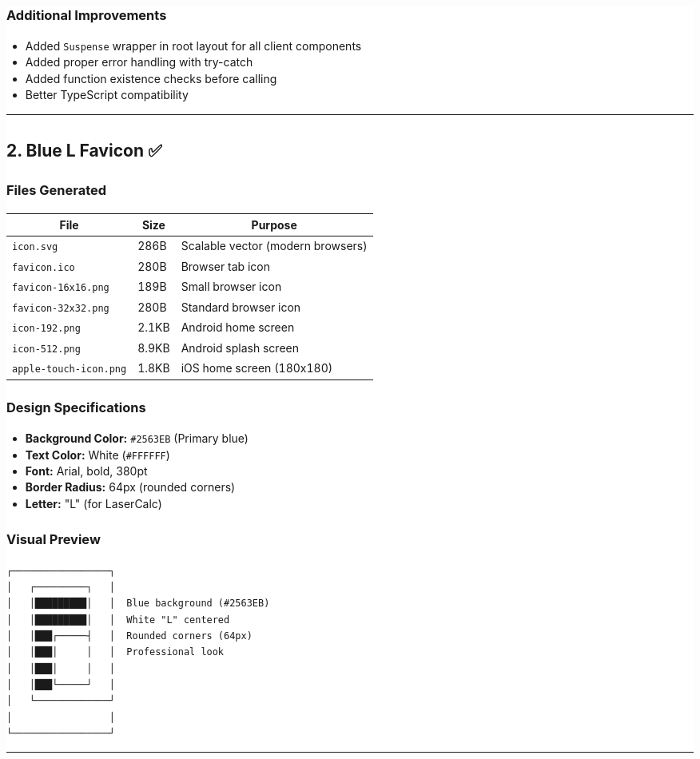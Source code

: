 ### Additional Improvements
- Added `Suspense` wrapper in root layout for all client components
- Added proper error handling with try-catch
- Added function existence checks before calling
- Better TypeScript compatibility

---

## 2. Blue L Favicon ✅

### Files Generated

| File | Size | Purpose |
|------|------|---------|
| `icon.svg` | 286B | Scalable vector (modern browsers) |
| `favicon.ico` | 280B | Browser tab icon |
| `favicon-16x16.png` | 189B | Small browser icon |
| `favicon-32x32.png` | 280B | Standard browser icon |
| `icon-192.png` | 2.1KB | Android home screen |
| `icon-512.png` | 8.9KB | Android splash screen |
| `apple-touch-icon.png` | 1.8KB | iOS home screen (180x180) |

### Design Specifications
- **Background Color:** `#2563EB` (Primary blue)
- **Text Color:** White (`#FFFFFF`)
- **Font:** Arial, bold, 380pt
- **Border Radius:** 64px (rounded corners)
- **Letter:** "L" (for LaserCalc)

### Visual Preview
```
┌─────────────────┐
│   ┌─────────┐   │
│   │█████████│   │  Blue background (#2563EB)
│   │█████████│   │  White "L" centered
│   │███┌─────┤   │  Rounded corners (64px)
│   │███│     │   │  Professional look
│   │███│     │   │
│   │███└─────┘   │
│   └─────────────┘
│                 │
└─────────────────┘
```

---
